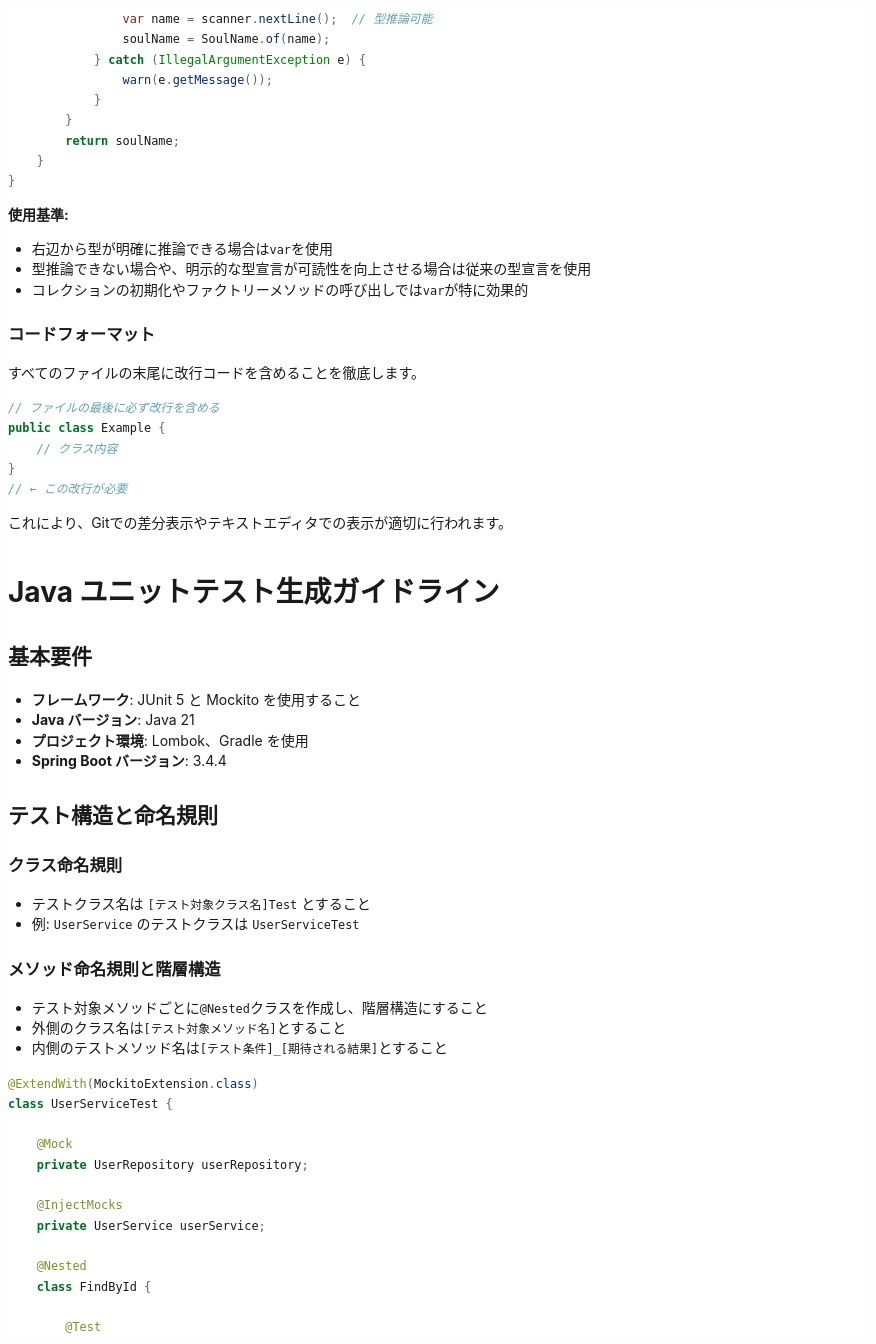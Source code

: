 ```java
                var name = scanner.nextLine();  // 型推論可能
                soulName = SoulName.of(name);
            } catch (IllegalArgumentException e) {
                warn(e.getMessage());
            }
        }
        return soulName;
    }
}
```

**使用基準:**
- 右辺から型が明確に推論できる場合は`var`を使用
- 型推論できない場合や、明示的な型宣言が可読性を向上させる場合は従来の型宣言を使用
- コレクションの初期化やファクトリーメソッドの呼び出しでは`var`が特に効果的

### コードフォーマット

すべてのファイルの末尾に改行コードを含めることを徹底します。

```java
// ファイルの最後に必ず改行を含める
public class Example {
    // クラス内容
}
// ← この改行が必要
```

これにより、Gitでの差分表示やテキストエディタでの表示が適切に行われます。

# Java ユニットテスト生成ガイドライン

## 基本要件
- **フレームワーク**: JUnit 5 と Mockito を使用すること
- **Java バージョン**: Java 21
- **プロジェクト環境**: Lombok、Gradle を使用
- **Spring Boot バージョン**: 3.4.4

## テスト構造と命名規則

### クラス命名規則
- テストクラス名は `[テスト対象クラス名]Test` とすること
- 例: `UserService` のテストクラスは `UserServiceTest`

### メソッド命名規則と階層構造
- テスト対象メソッドごとに`@Nested`クラスを作成し、階層構造にすること
- 外側のクラス名は`[テスト対象メソッド名]`とすること
- 内側のテストメソッド名は`[テスト条件]_[期待される結果]`とすること

```java
@ExtendWith(MockitoExtension.class)
class UserServiceTest {

    @Mock
    private UserRepository userRepository;

    @InjectMocks
    private UserService userService;

    @Nested
    class FindById {

        @Test
```
